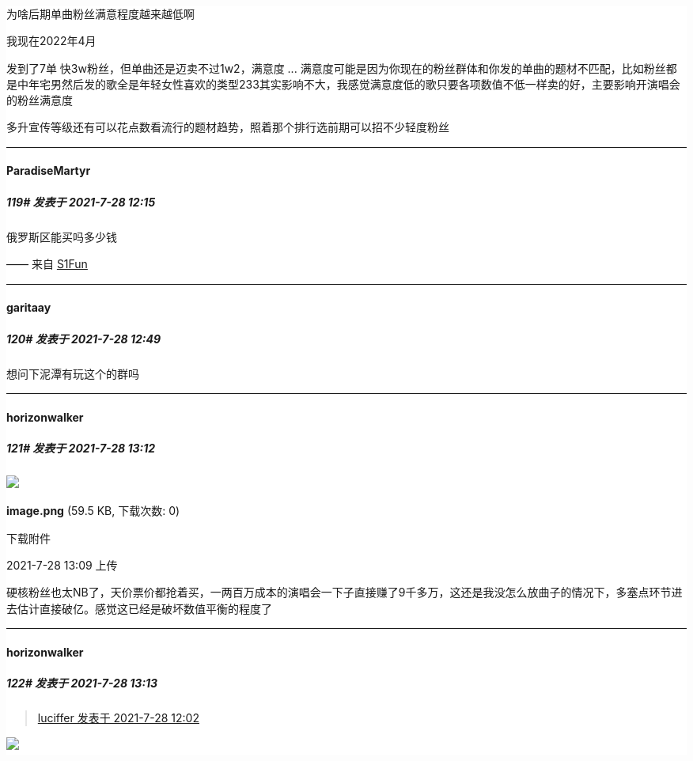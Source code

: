 为啥后期单曲粉丝满意程度越来越低啊

我现在2022年4月

发到了7单 快3w粉丝，但单曲还是迈卖不过1w2，满意度 ...</blockquote>
满意度可能是因为你现在的粉丝群体和你发的单曲的题材不匹配，比如粉丝都是中年宅男然后发的歌全是年轻女性喜欢的类型233其实影响不大，我感觉满意度低的歌只要各项数值不低一样卖的好，主要影响开演唱会的粉丝满意度

多升宣传等级还有可以花点数看流行的题材趋势，照着那个排行选前期可以招不少轻度粉丝


*****

####  ParadiseMartyr  
##### 119#       发表于 2021-7-28 12:15


俄罗斯区能买吗多少钱

—— 来自 [S1Fun](https://s1fun.koalcat.com)


*****

####  garitaay  
##### 120#       发表于 2021-7-28 12:49


想问下泥潭有玩这个的群吗




*****

####  horizonwalker  
##### 121#       发表于 2021-7-28 13:12


<img src="https://img.saraba1st.com/forum/202107/28/130943les88lfc78kpl7bx.png" referrerpolicy="no-referrer">


<strong>image.png</strong> (59.5 KB, 下载次数: 0)

下载附件

2021-7-28 13:09 上传


硬核粉丝也太NB了，天价票价都抢着买，一两百万成本的演唱会一下子直接赚了9千多万，这还是我没怎么放曲子的情况下，多塞点环节进去估计直接破亿。感觉这已经是破坏数值平衡的程度了


*****

####  horizonwalker  
##### 122#       发表于 2021-7-28 13:13


<blockquote><a href="httphttps://bbs.saraba1st.com/2b/forum.php?mod=redirect&amp;goto=findpost&amp;pid=52129209&amp;ptid=2010726" target="_blank">luciffer 发表于 2021-7-28 12:02</a></blockquote>
<img src="https://static.saraba1st.com/image/smiley/face2017/066.png" referrerpolicy="no-referrer">
